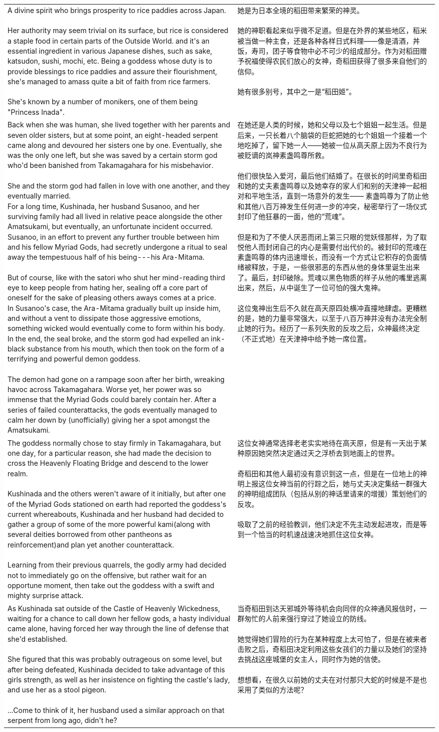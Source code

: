 <table><tbody><tr class="tt-content" id="东方天逆袭-1" data-pos="&#91;&quot;\u4e1c\u65b9\u5929\u9006\u88ad&quot;,1&#93;"><td class="tt-ja" lang="ja"><div class="poem">A divine spirit who brings prosperity to rice paddies across Japan.<br><br>Her authority may seem trivial on its surface, but rice is considered a staple food in certain parts of the Outside World. and it's an essential ingredient in various Japanese dishes, such as sake, katsudon, sushi, mochi, etc. Being a goddess whose duty is to provide blessings to rice paddies  and assure their flourishment, she's managed to amass quite a bit of faith from rice farmers.<br><br>She's known by a number of monikers, one of them being "Princess Inada".<br></div></td><td class="tt-zh" lang="zh"><div class="poem">她是为日本全境的稻田带来繁荣的神灵。<br><br>她的神职看起来似乎微不足道。但是在外界的某些地区，稻米被当做一种主食，还是各种各样日式料理——像是清酒，丼饭，寿司，团子等食物中必不可少的组成部分。作为对稻田赠予祝福使得农民们放心的女神，奇稻田获得了很多来自他们的信仰。<br><br>她有很多别号，其中之一是“稻田姬”。</div></td></tr><tr class="tt-content" id="东方天逆袭-2" data-pos="&#91;&quot;\u4e1c\u65b9\u5929\u9006\u88ad&quot;,2&#93;"><td class="tt-ja" lang="ja"><div class="poem">Back when she was human, she lived together with her parents and seven older sisters, but at some point, an eight-headed serpent came along and devoured her sisters one by one. Eventually, she was the only one left, but she was saved by a certain storm god who'd been banished from Takamagahara for his misbehavior.<br><br>She and the storm god had fallen in love with one another, and they eventually married.<br>For a long time, Kushinada, her husband Susanoo, and her surviving family had all lived in relative peace alongside the other Amatsukami, but eventually, an unfortunate incident occurred.<br>Susanoo, in an effort to prevent any further trouble between him and his fellow Myriad Gods, had secretly undergone a ritual to seal away the tempestuous half of his being---his Ara-Mitama.<br><br>But of course, like with the satori who shut her mind-reading third eye to keep people from hating her, sealing off a core part of oneself for the sake of pleasing others aways comes at a price.<br>In Susanoo's case, the Ara-Mitama gradually built up inside him, and without a vent to dissipate those aggressive emotions, something wicked would eventually come to form within his body.<br>In the end, the seal broke, and the storm god had expelled an ink-black substance from his mouth, which then took on the form of a terrifying and powerful demon goddess.<br><br>The demon had gone on a rampage soon after her birth, wreaking havoc across Takamagahara. Worse yet, her power was so immense that the Myriad Gods could barely contain her. After a series of failed counterattacks, the gods eventually managed to calm her down by (unofficially) giving her a spot amongst the Amatsukami.</div></td><td class="tt-zh" lang="zh"><div class="poem">在她还是人类的时候，她和父母以及七个姐姐一起生活。但是后来，一只长着八个脑袋的巨蛇把她的七个姐姐一个接着一个地吃掉了，留下她一人——她被一位从高天原上因为不良行为被贬谪的岚神素盏鸣尊所救。<br><br>他们很快坠入爱河，最后他们结婚了。在很长的时间里奇稻田和她的丈夫素盏鸣尊以及她幸存的家人们和别的天津神一起相对和平地生活，直到一场意外的发生—— 素盏鸣尊为了防止他和其他八百万神发生任何进一步的冲突，秘密举行了一场仪式封印了他狂暴的一面，他的“荒魂”。<br><br>但是和为了不使人厌恶而闭上第三只眼的觉妖怪那样，为了取悦他人而封闭自己的内心是需要付出代价的。被封印的荒魂在素盏鸣尊的体内迅速增长，而没有一个方式让它积存的负面情绪被释放，于是，一些很邪恶的东西从他的身体里诞生出来了。最后，封印破除。荒魂以黑色物质的样子从他的嘴里逃离出来，然后，从中诞生了一位可怕的强大鬼神。<br><br>这位鬼神出生后不久就在高天原四处横冲直撞地肆虐。更糟糕的是，她的力量非常强大，以至于八百万神并没有办法完全制止她的行为。经历了一系列失败的反攻之后，众神最终决定（不正式地）在天津神中给予她一席位置。</div></td></tr><tr class="tt-content" id="东方天逆袭-3" data-pos="&#91;&quot;\u4e1c\u65b9\u5929\u9006\u88ad&quot;,3&#93;"><td class="tt-ja" lang="ja"><div class="poem">The goddess normally chose to stay firmly in Takamagahara, but one day, for a particular reason, she had made the decision to cross the Heavenly Floating Bridge and descend to the lower realm.<br><br>Kushinada and the others weren't aware of it initially, but after one of the Myriad Gods stationed on earth had reported the goddess's current whereabouts, Kushinada and her husband had decided to gather a group of some of the more powerful kami(along with several deities borrowed from other pantheons as reinforcement)and plan yet another counterattack.<br><br>Learning from their previous quarrels, the godly army had decided not to immediately go on the offensive, but rather wait for an opportune moment, then take out the goddess with a swift and mighty surprise attack.</div></td><td class="tt-zh" lang="zh"><div class="poem">这位女神通常选择老老实实地待在高天原，但是有一天出于某种原因她突然决定通过天之浮桥去到地面上的世界。<br><br>奇稻田和其他人最初没有意识到这一点，但是在一位地上的神明上报这位女神当前的行踪之后，她与丈夫决定集结一群强大的神明组成团队（包括从别的神话里请来的增援）策划他们的反攻。<br><br>吸取了之前的经验教训，他们决定不先主动发起进攻，而是等到一个恰当的时机速战速决地抓住这位女神。</div></td></tr><tr class="tt-content" id="东方天逆袭-4" data-pos="&#91;&quot;\u4e1c\u65b9\u5929\u9006\u88ad&quot;,4&#93;"><td class="tt-ja" lang="ja"><div class="poem">As Kushinada sat outside of the Castle of Heavenly Wickedness, waiting for a chance to call down her fellow gods, a hasty individual came alone, having forced her way through the line of defense that she'd established.<br><br>She figured that this was probably outrageous on some level, but after being defeated, Kushinada decided to take advantage of this girls strength, as well as her insistence on fighting the castle's lady, and use her as a stool pigeon.<br><br>...Come to think of it, her husband used a similar approach on that serpent from long ago, didn't he?</div></td><td class="tt-zh" lang="zh"><div class="poem">当奇稻田到达天邪城外等待机会向同伴的众神通风报信时，一群匆忙的人前来强行穿过了她设立的防线。<br><br>她觉得她们冒险的行为在某种程度上太可怕了，但是在被来者击败之后，奇稻田决定利用这些女孩们的力量以及她们的坚持去挑战这座城堡的女主人，同时作为她的信使。<br><br>想想看，在很久以前她的丈夫在对付那只大蛇的时候是不是也采用了类似的方法呢？<br></div></td></tr></tbody></table>
